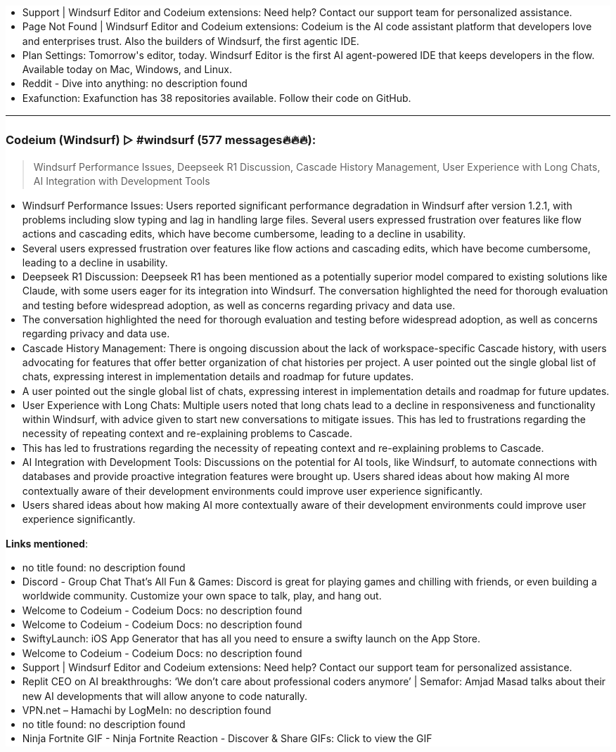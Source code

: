 * Support | Windsurf Editor and Codeium extensions: Need help? Contact our support team for personalized assistance.
* Page Not Found | Windsurf Editor and Codeium extensions: Codeium is the AI code assistant platform that developers love and enterprises trust. Also the builders of Windsurf, the first agentic IDE.
* Plan Settings: Tomorrow's editor, today. Windsurf Editor is the first AI agent-powered IDE that keeps developers in the flow. Available today on Mac, Windows, and Linux.
* Reddit - Dive into anything: no description found
* Exafunction: Exafunction has 38 repositories available. Follow their code on GitHub.

---
### Codeium (Windsurf) ▷ #windsurf (577 messages🔥🔥🔥):
> Windsurf Performance Issues, Deepseek R1 Discussion, Cascade History Management, User Experience with Long Chats, AI Integration with Development Tools

* Windsurf Performance Issues: Users reported significant performance degradation in Windsurf after version 1.2.1, with problems including slow typing and lag in handling large files.
Several users expressed frustration over features like flow actions and cascading edits, which have become cumbersome, leading to a decline in usability.
* Several users expressed frustration over features like flow actions and cascading edits, which have become cumbersome, leading to a decline in usability.
* Deepseek R1 Discussion: Deepseek R1 has been mentioned as a potentially superior model compared to existing solutions like Claude, with some users eager for its integration into Windsurf.
The conversation highlighted the need for thorough evaluation and testing before widespread adoption, as well as concerns regarding privacy and data use.
* The conversation highlighted the need for thorough evaluation and testing before widespread adoption, as well as concerns regarding privacy and data use.
* Cascade History Management: There is ongoing discussion about the lack of workspace-specific Cascade history, with users advocating for features that offer better organization of chat histories per project.
A user pointed out the single global list of chats, expressing interest in implementation details and roadmap for future updates.
* A user pointed out the single global list of chats, expressing interest in implementation details and roadmap for future updates.
* User Experience with Long Chats: Multiple users noted that long chats lead to a decline in responsiveness and functionality within Windsurf, with advice given to start new conversations to mitigate issues.
This has led to frustrations regarding the necessity of repeating context and re-explaining problems to Cascade.
* This has led to frustrations regarding the necessity of repeating context and re-explaining problems to Cascade.
* AI Integration with Development Tools: Discussions on the potential for AI tools, like Windsurf, to automate connections with databases and provide proactive integration features were brought up.
Users shared ideas about how making AI more contextually aware of their development environments could improve user experience significantly.
* Users shared ideas about how making AI more contextually aware of their development environments could improve user experience significantly.

**Links mentioned**: 
* no title found: no description found
* Discord - Group Chat That’s All Fun & Games: Discord is great for playing games and chilling with friends, or even building a worldwide community. Customize your own space to talk, play, and hang out.
* Welcome to Codeium - Codeium Docs: no description found
* Welcome to Codeium - Codeium Docs: no description found
* SwiftyLaunch: iOS App Generator that has all you need to ensure a swifty launch on the App Store.
* Welcome to Codeium - Codeium Docs: no description found
* Support | Windsurf Editor and Codeium extensions: Need help? Contact our support team for personalized assistance.
* Replit CEO on AI breakthroughs: ‘We don’t care about professional coders anymore’ | Semafor: Amjad Masad talks about their new AI developments that will allow anyone to code naturally.
* VPN.net – Hamachi by LogMeIn: no description found
* no title found: no description found
* Ninja Fortnite GIF - Ninja Fortnite Reaction - Discover & Share GIFs: Click to view the GIF
